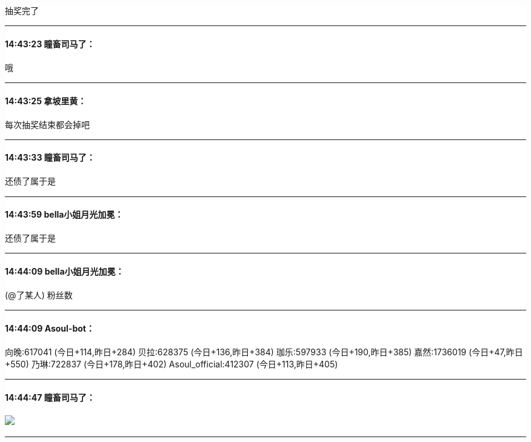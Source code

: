 抽奖完了

*****

#### 14:43:23  瞳畜司马了：

哦

*****

#### 14:43:25  拿坡里黄：

每次抽奖结束都会掉吧

*****

#### 14:43:33  瞳畜司马了：

还债了属于是

*****

#### 14:43:59  bella小姐月光加冕：

还债了属于是

*****

#### 14:44:09  bella小姐月光加冕：

(@了某人)  粉丝数

*****

#### 14:44:09  Asoul-bot：

向晚:617041
(今日+114,昨日+284)
贝拉:628375
(今日+136,昨日+384)
珈乐:597933
(今日+190,昨日+385)
嘉然:1736019
(今日+47,昨日+550)
乃琳:722837
(今日+178,昨日+402)
Asoul_official:412307
(今日+113,昨日+405)


*****

#### 14:44:47  瞳畜司马了：

![](http://gchat.qpic.cn/gchatpic_new/453281968/614391357-2361555748-89381C39C059D57254212FAD60960E51/0?term=2")

*****
